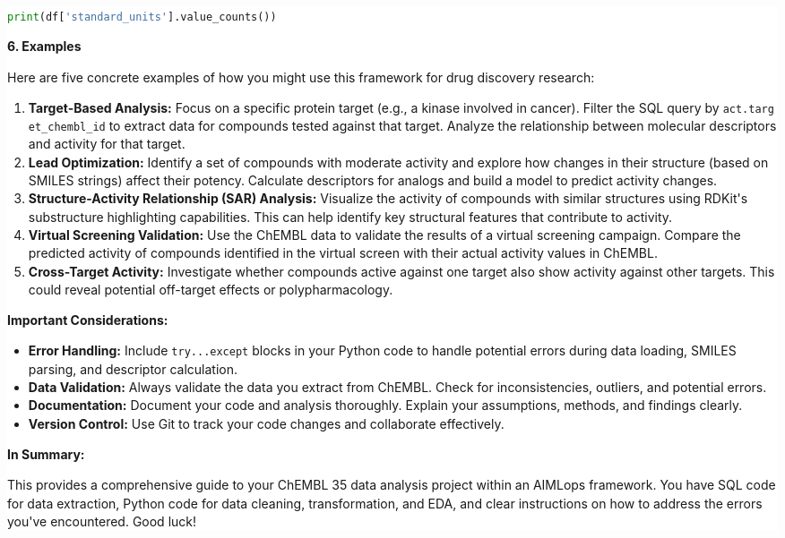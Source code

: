```python
print(df['standard_units'].value_counts())
```

**6. Examples**

Here are five concrete examples of how you might use this framework for drug discovery research:

1.  **Target-Based Analysis:** Focus on a specific protein target (e.g., a kinase involved in cancer). Filter the SQL query by `act.target_chembl_id` to extract data for compounds tested against that target.  Analyze the relationship between molecular descriptors and activity for that target.
2.  **Lead Optimization:**  Identify a set of compounds with moderate activity and explore how changes in their structure (based on SMILES strings) affect their potency. Calculate descriptors for analogs and build a model to predict activity changes.
3.  **Structure-Activity Relationship (SAR) Analysis:** Visualize the activity of compounds with similar structures using RDKit's substructure highlighting capabilities. This can help identify key structural features that contribute to activity.
4.  **Virtual Screening Validation:**  Use the ChEMBL data to validate the results of a virtual screening campaign. Compare the predicted activity of compounds identified in the virtual screen with their actual activity values in ChEMBL.
5.  **Cross-Target Activity:** Investigate whether compounds active against one target also show activity against other targets. This could reveal potential off-target effects or polypharmacology.

**Important Considerations:**

*   **Error Handling:** Include `try...except` blocks in your Python code to handle potential errors during data loading, SMILES parsing, and descriptor calculation.
*   **Data Validation:**  Always validate the data you extract from ChEMBL. Check for inconsistencies, outliers, and potential errors.
*   **Documentation:** Document your code and analysis thoroughly. Explain your assumptions, methods, and findings clearly.
*   **Version Control:** Use Git to track your code changes and collaborate effectively.

**In Summary:**

This provides a comprehensive guide to your ChEMBL 35 data analysis project within an AIMLops framework. You have SQL code for data extraction, Python code for data cleaning, transformation, and EDA, and clear instructions on how to address the errors you've encountered. Good luck!

